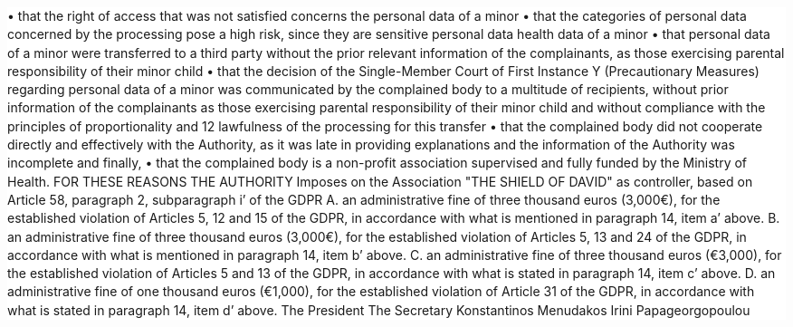 • that the right of access that was not satisfied concerns the personal data of a minor
• that the categories of personal data concerned by the processing pose a high
risk, since they are sensitive personal data health data of a minor
• that personal data of a minor were transferred to a third party without the
prior relevant information of the complainants, as those exercising parental responsibility
of their minor child
• that the decision of the
Single-Member Court of First Instance Y (Precautionary Measures) regarding personal data of a minor was communicated by the complained body to a multitude of recipients, without prior information of the complainants as those exercising parental responsibility
of their minor child and without compliance with the principles of proportionality and
12
lawfulness of the processing for this transfer
• that the complained body did not cooperate directly and effectively with the Authority,
as it was late in providing explanations and the information of the Authority was incomplete and
finally,
• that the complained body is a non-profit association supervised and
fully funded by the Ministry of Health.
FOR THESE REASONS
THE AUTHORITY
Imposes on the Association "THE SHIELD OF DAVID" as controller, based on
Article 58, paragraph 2, subparagraph i’ of the GDPR
A. an administrative fine of three thousand euros (3,000€), for the established
violation of Articles 5, 12 and 15 of the GDPR, in accordance with
what is mentioned in
paragraph 14, item a’ above.
B. an administrative fine of three thousand euros (3,000€), for the established
violation of Articles 5, 13 and 24 of the GDPR, in accordance with
what is mentioned in
paragraph 14, item b’ above.
C. an administrative fine of three thousand euros (€3,000), for the established
violation of Articles 5 and 13 of the GDPR, in accordance with what is stated in paragraph
14, item c’ above.
D. an administrative fine of one thousand euros (€1,000), for the established
violation of Article 31 of the GDPR, in accordance with what is stated in paragraph 14, item d’
above.
The President The Secretary
Konstantinos Menudakos Irini Papageorgopoulou
